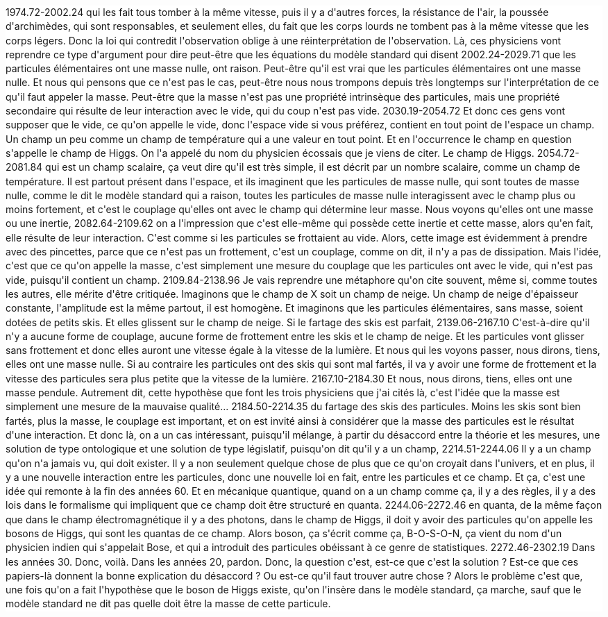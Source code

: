1974.72-2002.24   qui les fait tous tomber à la même vitesse, puis il y a d'autres forces, la résistance de l'air, la poussée d'archimèdes, qui sont responsables, et seulement elles, du fait que les corps lourds ne tombent pas à la même vitesse que les corps légers. Donc la loi qui contredit l'observation oblige à une réinterprétation de l'observation. Là, ces physiciens vont reprendre ce type d'argument pour dire peut-être que les équations du modèle standard qui disent
2002.24-2029.71   que les particules élémentaires ont une masse nulle, ont raison. Peut-être qu'il est vrai que les particules élémentaires ont une masse nulle. Et nous qui pensons que ce n'est pas le cas, peut-être nous nous trompons depuis très longtemps sur l'interprétation de ce qu'il faut appeler la masse. Peut-être que la masse n'est pas une propriété intrinsèque des particules, mais une propriété secondaire qui résulte de leur interaction avec le vide, qui du coup n'est pas vide.
2030.19-2054.72   Et donc ces gens vont supposer que le vide, ce qu'on appelle le vide, donc l'espace vide si vous préférez, contient en tout point de l'espace un champ. Un champ un peu comme un champ de température qui a une valeur en tout point. Et en l'occurrence le champ en question s'appelle le champ de Higgs. On l'a appelé du nom du physicien écossais que je viens de citer. Le champ de Higgs.
2054.72-2081.84   qui est un champ scalaire, ça veut dire qu'il est très simple, il est décrit par un nombre scalaire, comme un champ de température. Il est partout présent dans l'espace, et ils imaginent que les particules de masse nulle, qui sont toutes de masse nulle, comme le dit le modèle standard qui a raison, toutes les particules de masse nulle interagissent avec le champ plus ou moins fortement, et c'est le couplage qu'elles ont avec le champ qui détermine leur masse. Nous voyons qu'elles ont une masse ou une inertie,
2082.64-2109.62   on a l'impression que c'est elle-même qui possède cette inertie et cette masse, alors qu'en fait, elle résulte de leur interaction. C'est comme si les particules se frottaient au vide. Alors, cette image est évidemment à prendre avec des pincettes, parce que ce n'est pas un frottement, c'est un couplage, comme on dit, il n'y a pas de dissipation. Mais l'idée, c'est que ce qu'on appelle la masse, c'est simplement une mesure du couplage que les particules ont avec le vide, qui n'est pas vide, puisqu'il contient un champ.
2109.84-2138.96   Je vais reprendre une métaphore qu'on cite souvent, même si, comme toutes les autres, elle mérite d'être critiquée. Imaginons que le champ de X soit un champ de neige. Un champ de neige d'épaisseur constante, l'amplitude est la même partout, il est homogène. Et imaginons que les particules élémentaires, sans masse, soient dotées de petits skis. Et elles glissent sur le champ de neige. Si le fartage des skis est parfait,
2139.06-2167.10   C'est-à-dire qu'il n'y a aucune forme de couplage, aucune forme de frottement entre les skis et le champ de neige. Et les particules vont glisser sans frottement et donc elles auront une vitesse égale à la vitesse de la lumière. Et nous qui les voyons passer, nous dirons, tiens, elles ont une masse nulle. Si au contraire les particules ont des skis qui sont mal fartés, il va y avoir une forme de frottement et la vitesse des particules sera plus petite que la vitesse de la lumière.
2167.10-2184.30   Et nous, nous dirons, tiens, elles ont une masse pendule. Autrement dit, cette hypothèse que font les trois physiciens que j'ai cités là, c'est l'idée que la masse est simplement une mesure de la mauvaise qualité...
2184.50-2214.35   du fartage des skis des particules. Moins les skis sont bien fartés, plus la masse, le couplage est important, et on est invité ainsi à considérer que la masse des particules est le résultat d'une interaction. Et donc là, on a un cas intéressant, puisqu'il mélange, à partir du désaccord entre la théorie et les mesures, une solution de type ontologique et une solution de type législatif, puisqu'on dit qu'il y a un champ,
2214.51-2244.06   Il y a un champ qu'on n'a jamais vu, qui doit exister. Il y a non seulement quelque chose de plus que ce qu'on croyait dans l'univers, et en plus, il y a une nouvelle interaction entre les particules, donc une nouvelle loi en fait, entre les particules et ce champ. Et ça, c'est une idée qui remonte à la fin des années 60. Et en mécanique quantique, quand on a un champ comme ça, il y a des règles, il y a des lois dans le formalisme qui impliquent que ce champ doit être structuré en quanta.
2244.06-2272.46   en quanta, de la même façon que dans le champ électromagnétique il y a des photons, dans le champ de Higgs, il doit y avoir des particules qu'on appelle les bosons de Higgs, qui sont les quantas de ce champ. Alors boson, ça s'écrit comme ça, B-O-S-O-N, ça vient du nom d'un physicien indien qui s'appelait Bose, et qui a introduit des particules obéissant à ce genre de statistiques.
2272.46-2302.19   Dans les années 30. Donc, voilà. Dans les années 20, pardon. Donc, la question c'est, est-ce que c'est la solution ? Est-ce que ces papiers-là donnent la bonne explication du désaccord ? Ou est-ce qu'il faut trouver autre chose ? Alors le problème c'est que, une fois qu'on a fait l'hypothèse que le boson de Higgs existe, qu'on l'insère dans le modèle standard, ça marche, sauf que le modèle standard ne dit pas quelle doit être la masse de cette particule.